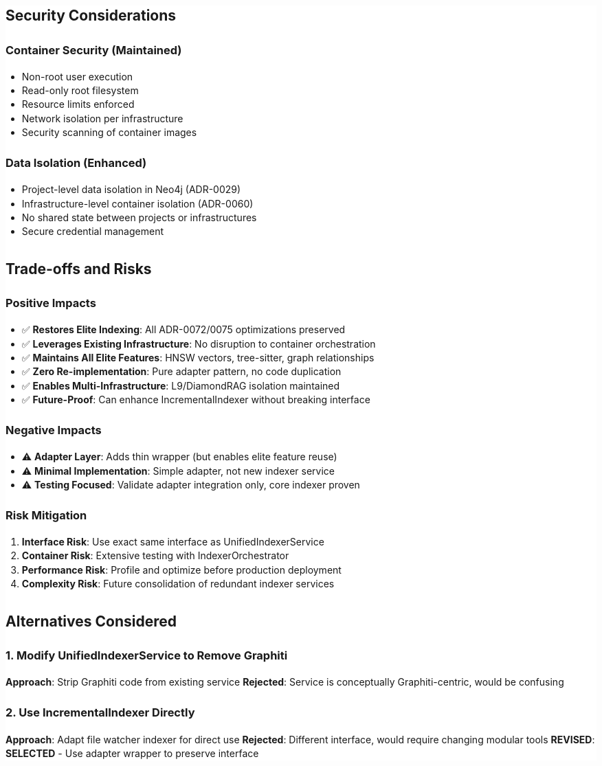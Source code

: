 ## Security Considerations

### Container Security (Maintained)
- Non-root user execution
- Read-only root filesystem
- Resource limits enforced
- Network isolation per infrastructure
- Security scanning of container images

### Data Isolation (Enhanced)
- Project-level data isolation in Neo4j (ADR-0029)
- Infrastructure-level container isolation (ADR-0060)
- No shared state between projects or infrastructures
- Secure credential management

## Trade-offs and Risks

### Positive Impacts
- ✅ **Restores Elite Indexing**: All ADR-0072/0075 optimizations preserved
- ✅ **Leverages Existing Infrastructure**: No disruption to container orchestration
- ✅ **Maintains All Elite Features**: HNSW vectors, tree-sitter, graph relationships
- ✅ **Zero Re-implementation**: Pure adapter pattern, no code duplication
- ✅ **Enables Multi-Infrastructure**: L9/DiamondRAG isolation maintained
- ✅ **Future-Proof**: Can enhance IncrementalIndexer without breaking interface

### Negative Impacts
- ⚠️ **Adapter Layer**: Adds thin wrapper (but enables elite feature reuse)
- ⚠️ **Minimal Implementation**: Simple adapter, not new indexer service
- ⚠️ **Testing Focused**: Validate adapter integration only, core indexer proven

### Risk Mitigation
1. **Interface Risk**: Use exact same interface as UnifiedIndexerService
2. **Container Risk**: Extensive testing with IndexerOrchestrator
3. **Performance Risk**: Profile and optimize before production deployment
4. **Complexity Risk**: Future consolidation of redundant indexer services

## Alternatives Considered

### 1. Modify UnifiedIndexerService to Remove Graphiti
**Approach**: Strip Graphiti code from existing service
**Rejected**: Service is conceptually Graphiti-centric, would be confusing

### 2. Use IncrementalIndexer Directly
**Approach**: Adapt file watcher indexer for direct use
**Rejected**: Different interface, would require changing modular tools
**REVISED**: **SELECTED** - Use adapter wrapper to preserve interface
